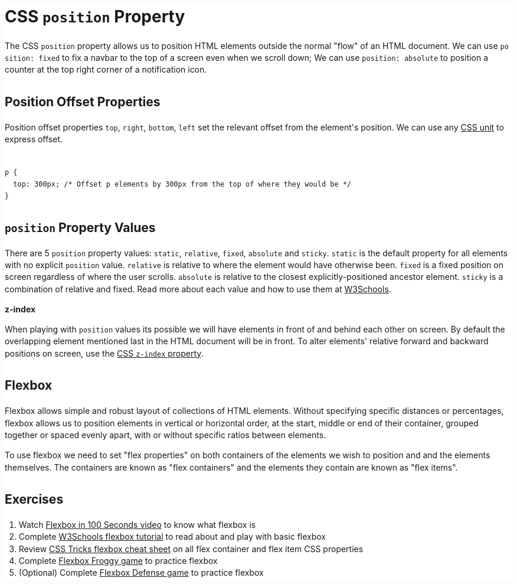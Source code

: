 # CSS `position` Property

The CSS `position` property allows us to position HTML elements outside the normal &quot;flow&quot; of an HTML document. We can use `position: fixed` to fix a navbar to the top of a screen even when we scroll down; We can use `position: absolute` to position a counter at the top right corner of a notification icon.

## Position Offset Properties

Position offset properties `top`, `right`, `bottom`, `left` set the relevant offset from the element&#39;s position. We can use any [CSS unit](https://www.w3schools.com/cssref/css_units.asp) to express offset.

<Code language="javascript">
p {
  top: 300px; /* Offset p elements by 300px from the top of where they would be */
}
</Code>

## `position` Property Values

There are 5 `position` property values: `static`, `relative`, `fixed`, `absolute` and `sticky`. `static` is the default property for all elements with no explicit `position` value. `relative` is relative to where the element would have otherwise been. `fixed` is a fixed position on screen regardless of where the user scrolls. `absolute` is relative to the closest explicitly-positioned ancestor element. `sticky` is a combination of relative and fixed. Read more about each value and how to use them at [W3Schools](https://www.w3schools.com/css/css_positioning.asp).

**z-index**

When playing with `position` values its possible we will have elements in front of and behind each other on screen. By default the overlapping element mentioned last in the HTML document will be in front. To alter elements&#39; relative forward and backward positions on screen, use the [CSS `z-index` property](https://www.w3schools.com/css/css_z-index.asp).

## Flexbox

Flexbox allows simple and robust layout of collections of HTML elements. Without specifying specific distances or percentages, flexbox allows us to position elements in vertical or horizontal order, at the start, middle or end of their container, grouped together or spaced evenly apart, with or without specific ratios between elements.

To use flexbox we need to set &quot;flex properties&quot; on both containers of the elements we wish to position and and the elements themselves. The containers are known as &quot;flex containers&quot; and the elements they contain are known as &quot;flex items&quot;.

## Exercises

1. Watch [Flexbox in 100 Seconds video](https://www.youtube.com/watch?v=K74l26pE4YA) to know what flexbox is
1. Complete [W3Schools flexbox tutorial](https://www.w3schools.com/css/css3_flexbox.asp) to read about and play with basic flexbox
1. Review [CSS Tricks flexbox cheat sheet](https://css-tricks.com/snippets/css/a-guide-to-flexbox/) on all flex container and flex item CSS properties
1. Complete [Flexbox Froggy game](https://flexboxfroggy.com/) to practice flexbox
1. (Optional) Complete [Flexbox Defense game](http://www.flexboxdefense.com/) to practice flexbox
